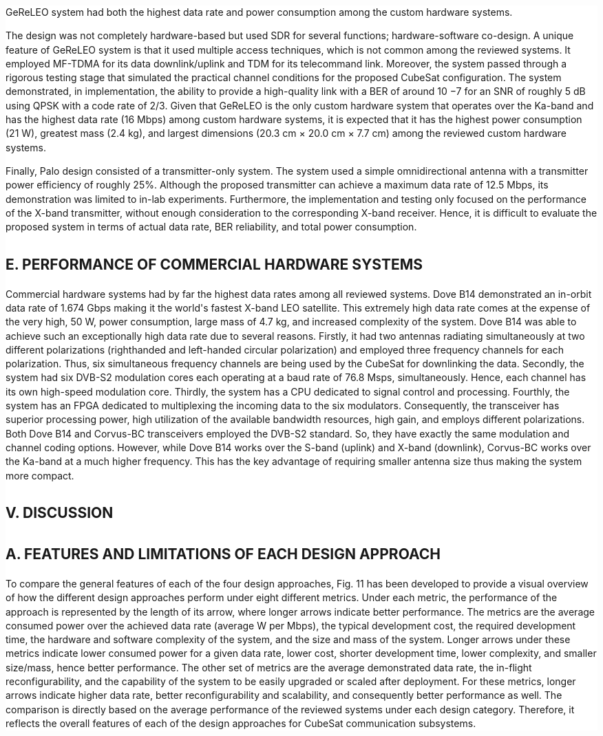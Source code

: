 GeReLEO system had both the highest data rate and power consumption among the custom hardware systems.

The design was not completely hardware-based but used SDR for several functions; hardware-software co-design. A unique feature of GeReLEO system is that it used multiple access techniques, which is not common among the reviewed systems. It employed MF-TDMA for its data downlink/uplink and TDM for its telecommand link. Moreover, the system passed through a rigorous testing stage that simulated the practical channel conditions for the proposed CubeSat configuration. The system demonstrated, in implementation, the ability to provide a high-quality link with a BER of around 10 −7 for an SNR of roughly 5 dB using QPSK with a code rate of 2/3. Given that GeReLEO is the only custom hardware system that operates over the Ka-band and has the highest data rate (16 Mbps) among custom hardware systems, it is expected that it has the highest power consumption (21 W), greatest mass (2.4 kg), and largest dimensions (20.3 cm × 20.0 cm × 7.7 cm) among the reviewed custom hardware systems.

Finally, Palo design consisted of a transmitter-only system. The system used a simple omnidirectional antenna with a transmitter power efficiency of roughly 25%. Although the proposed transmitter can achieve a maximum data rate of 12.5 Mbps, its demonstration was limited to in-lab experiments. Furthermore, the implementation and testing only focused on the performance of the X-band transmitter, without enough consideration to the corresponding X-band receiver. Hence, it is difficult to evaluate the proposed system in terms of actual data rate, BER reliability, and total power consumption.


## E. PERFORMANCE OF COMMERCIAL HARDWARE SYSTEMS

Commercial hardware systems had by far the highest data rates among all reviewed systems. Dove B14 demonstrated an in-orbit data rate of 1.674 Gbps making it the world's fastest X-band LEO satellite. This extremely high data rate comes at the expense of the very high, 50 W, power consumption, large mass of 4.7 kg, and increased complexity of the system. Dove B14 was able to achieve such an exceptionally high data rate due to several reasons. Firstly, it had two antennas radiating simultaneously at two different polarizations (righthanded and left-handed circular polarization) and employed three frequency channels for each polarization. Thus, six simultaneous frequency channels are being used by the CubeSat for downlinking the data. Secondly, the system had six DVB-S2 modulation cores each operating at a baud rate of 76.8 Msps, simultaneously. Hence, each channel has its own high-speed modulation core. Thirdly, the system has a CPU dedicated to signal control and processing. Fourthly, the system has an FPGA dedicated to multiplexing the incoming data to the six modulators. Consequently, the transceiver has superior processing power, high utilization of the available bandwidth resources, high gain, and employs different polarizations. Both Dove B14 and Corvus-BC transceivers employed the DVB-S2 standard. So, they have exactly the same modulation and channel coding options. However, while Dove B14 works over the S-band (uplink) and X-band (downlink), Corvus-BC works over the Ka-band at a much higher frequency. This has the key advantage of requiring smaller antenna size thus making the system more compact.


## V. DISCUSSION


## A. FEATURES AND LIMITATIONS OF EACH DESIGN APPROACH

To compare the general features of each of the four design approaches, Fig. 11 has been developed to provide a visual overview of how the different design approaches perform under eight different metrics. Under each metric, the performance of the approach is represented by the length of its arrow, where longer arrows indicate better performance. The metrics are the average consumed power over the achieved data rate (average W per Mbps), the typical development cost, the required development time, the hardware and software complexity of the system, and the size and mass of the system. Longer arrows under these metrics indicate lower consumed power for a given data rate, lower cost, shorter development time, lower complexity, and smaller size/mass, hence better performance. The other set of metrics are the average demonstrated data rate, the in-flight reconfigurability, and the capability of the system to be easily upgraded or scaled after deployment. For these metrics, longer arrows indicate higher data rate, better reconfigurability and scalability, and consequently better performance as well. The comparison is directly based on the average performance of the reviewed systems under each design category. Therefore, it reflects the overall features of each of the design approaches for CubeSat communication subsystems.
